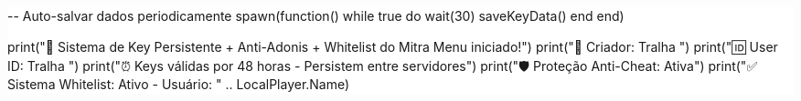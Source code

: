 -- Auto-salvar dados periodicamente
spawn(function()
    while true do
        wait(30)
        saveKeyData()
    end
end)

print("🔐 Sistema de Key Persistente + Anti-Adonis + Whitelist do Mitra Menu iniciado!")
print("👤 Criador: Tralha ")
print("🆔 User ID: Tralha ")
print("⏰ Keys válidas por 48 horas - Persistem entre servidores")
print("🛡️ Proteção Anti-Cheat: Ativa")
print("✅ Sistema Whitelist: Ativo - Usuário: " .. LocalPlayer.Name)
